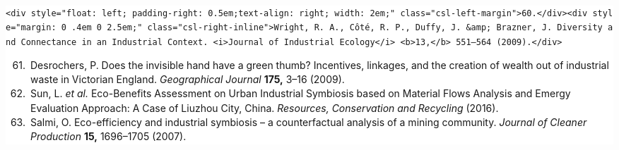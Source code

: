     <div style="float: left; padding-right: 0.5em;text-align: right; width: 2em;" class="csl-left-margin">60.</div><div style="margin: 0 .4em 0 2.5em;" class="csl-right-inline">Wright, R. A., Côté, R. P., Duffy, J. &amp; Brazner, J. Diversity and Connectance in an Industrial Context. <i>Journal of Industrial Ecology</i> <b>13,</b> 551–564 (2009).</div>
  </div>
  <span class="Z3988" title="url_ver=Z39.88-2004&amp;ctx_ver=Z39.88-2004&amp;rfr_id=info%3Asid%2Fzotero.org%3A2&amp;rft_id=info%3Adoi%2F10.1111%2Fj.1530-9290.2009.00141.x&amp;rft_val_fmt=info%3Aofi%2Ffmt%3Akev%3Amtx%3Ajournal&amp;rft.genre=article&amp;rft.atitle=Diversity%20and%20Connectance%20in%20an%20Industrial%20Context&amp;rft.jtitle=Journal%20of%20Industrial%20Ecology&amp;rft.volume=13&amp;rft.issue=4&amp;rft.aufirst=Ramsey%20A.&amp;rft.aulast=Wright&amp;rft.au=Ramsey%20A.%20Wright&amp;rft.au=Raymond%20P.%20C%C3%B4t%C3%A9&amp;rft.au=Jack%20Duffy&amp;rft.au=John%20Brazner&amp;rft.date=2009-08-01&amp;rft.pages=551-564&amp;rft.spage=551&amp;rft.epage=564&amp;rft.issn=1530-9290&amp;rft.language=en"></span>
  <div style="clear: left; " class="csl-entry">
    <div style="float: left; padding-right: 0.5em;text-align: right; width: 2em;" class="csl-left-margin">61.</div><div style="margin: 0 .4em 0 2.5em;" class="csl-right-inline">Desrochers, P. Does the invisible hand have a green thumb? Incentives, linkages, and the creation of wealth out of industrial waste in Victorian England. <i>Geographical Journal</i> <b>175,</b> 3–16 (2009).</div>
  </div>
  <span class="Z3988" title="url_ver=Z39.88-2004&amp;ctx_ver=Z39.88-2004&amp;rfr_id=info%3Asid%2Fzotero.org%3A2&amp;rft_id=info%3Adoi%2F10.1111%2Fj.1475-4959.2008.00315.x&amp;rft_val_fmt=info%3Aofi%2Ffmt%3Akev%3Amtx%3Ajournal&amp;rft.genre=article&amp;rft.atitle=Does%20the%20invisible%20hand%20have%20a%20green%20thumb%3F%20Incentives%2C%20linkages%2C%20and%20the%20creation%20of%20wealth%20out%20of%20industrial%20waste%20in%20Victorian%20England&amp;rft.jtitle=Geographical%20Journal&amp;rft.volume=175&amp;rft.issue=1&amp;rft.aufirst=Pierre&amp;rft.aulast=Desrochers&amp;rft.au=Pierre%20Desrochers&amp;rft.date=2009-03-01&amp;rft.pages=3-16&amp;rft.spage=3&amp;rft.epage=16&amp;rft.issn=1475-4959&amp;rft.language=en"></span>
  <div style="clear: left; " class="csl-entry">
    <div style="float: left; padding-right: 0.5em;text-align: right; width: 2em;" class="csl-left-margin">62.</div><div style="margin: 0 .4em 0 2.5em;" class="csl-right-inline">Sun, L. <i>et al.</i> Eco-Benefits Assessment on Urban Industrial Symbiosis based on Material Flows Analysis and Emergy Evaluation Approach: A Case of Liuzhou City, China. <i>Resources, Conservation and Recycling</i> (2016).</div>
  </div>
  <span class="Z3988" title="url_ver=Z39.88-2004&amp;ctx_ver=Z39.88-2004&amp;rfr_id=info%3Asid%2Fzotero.org%3A2&amp;rft_val_fmt=info%3Aofi%2Ffmt%3Akev%3Amtx%3Ajournal&amp;rft.genre=article&amp;rft.atitle=Eco-Benefits%20Assessment%20on%20Urban%20Industrial%20Symbiosis%20based%20on%20Material%20Flows%20Analysis%20and%20Emergy%20Evaluation%20Approach%3A%20A%20Case%20of%20Liuzhou%20City%2C%20China&amp;rft.jtitle=Resources%2C%20Conservation%20and%20Recycling&amp;rft.aufirst=Lu&amp;rft.aulast=Sun&amp;rft.au=Lu%20Sun&amp;rft.au=Hong%20Li&amp;rft.au=Liang%20Dong&amp;rft.au=Kai%20Fang&amp;rft.au=Jingzheng%20Ren&amp;rft.au=Minoru%20Fujii&amp;rft.au=Wei%20Zhang&amp;rft.au=Ning%20Zhang&amp;rft.au=Zhe%20Liu&amp;rft.date=2016"></span>
  <div style="clear: left; " class="csl-entry">
    <div style="float: left; padding-right: 0.5em;text-align: right; width: 2em;" class="csl-left-margin">63.</div><div style="margin: 0 .4em 0 2.5em;" class="csl-right-inline">Salmi, O. Eco-efficiency and industrial symbiosis – a counterfactual analysis of a mining community. <i>Journal of Cleaner Production</i> <b>15,</b> 1696–1705 (2007).</div>
  </div>
  <span class="Z3988" title="url_ver=Z39.88-2004&amp;ctx_ver=Z39.88-2004&amp;rfr_id=info%3Asid%2Fzotero.org%3A2&amp;rft_id=info%3Adoi%2F10.1016%2Fj.jclepro.2006.08.012&amp;rft_val_fmt=info%3Aofi%2Ffmt%3Akev%3Amtx%3Ajournal&amp;rft.genre=article&amp;rft.atitle=Eco-efficiency%20and%20industrial%20symbiosis%20%E2%80%93%20a%20counterfactual%20analysis%20of%20a%20mining%20community&amp;rft.jtitle=Journal%20of%20Cleaner%20Production&amp;rft.stitle=Journal%20of%20Cleaner%20Production&amp;rft.volume=15&amp;rft.issue=17&amp;rft.aufirst=Olli&amp;rft.aulast=Salmi&amp;rft.au=Olli%20Salmi&amp;rft.date=2007-11&amp;rft.pages=1696-1705&amp;rft.spage=1696&amp;rft.epage=1705&amp;rft.issn=0959-6526"></span>
  <div style="clear: left; " class="csl-entry">
